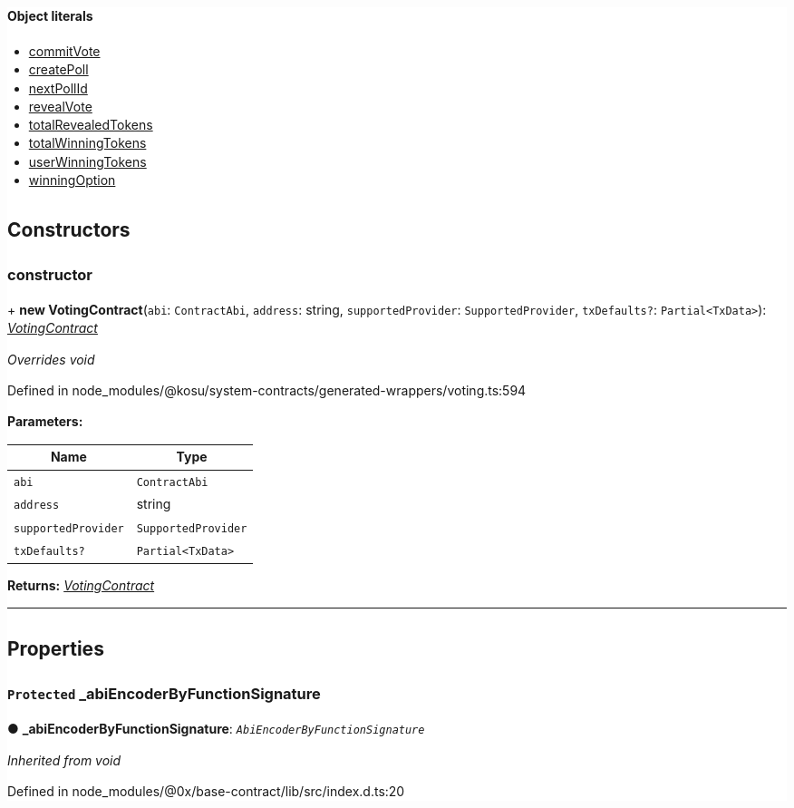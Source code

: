 #### Object literals

* [commitVote](_node_modules__kosu_system_contracts_generated_wrappers_voting_.votingcontract.md#commitvote)
* [createPoll](_node_modules__kosu_system_contracts_generated_wrappers_voting_.votingcontract.md#createpoll)
* [nextPollId](_node_modules__kosu_system_contracts_generated_wrappers_voting_.votingcontract.md#nextpollid)
* [revealVote](_node_modules__kosu_system_contracts_generated_wrappers_voting_.votingcontract.md#revealvote)
* [totalRevealedTokens](_node_modules__kosu_system_contracts_generated_wrappers_voting_.votingcontract.md#totalrevealedtokens)
* [totalWinningTokens](_node_modules__kosu_system_contracts_generated_wrappers_voting_.votingcontract.md#totalwinningtokens)
* [userWinningTokens](_node_modules__kosu_system_contracts_generated_wrappers_voting_.votingcontract.md#userwinningtokens)
* [winningOption](_node_modules__kosu_system_contracts_generated_wrappers_voting_.votingcontract.md#winningoption)

## Constructors

###  constructor

\+ **new VotingContract**(`abi`: `ContractAbi`, `address`: string, `supportedProvider`: `SupportedProvider`, `txDefaults?`: `Partial<TxData>`): *[VotingContract](_node_modules__kosu_system_contracts_generated_wrappers_voting_.votingcontract.md)*

*Overrides void*

Defined in node_modules/@kosu/system-contracts/generated-wrappers/voting.ts:594

**Parameters:**

Name | Type |
------ | ------ |
`abi` | `ContractAbi` |
`address` | string |
`supportedProvider` | `SupportedProvider` |
`txDefaults?` | `Partial<TxData>` |

**Returns:** *[VotingContract](_node_modules__kosu_system_contracts_generated_wrappers_voting_.votingcontract.md)*

___

## Properties

### `Protected` _abiEncoderByFunctionSignature

● **_abiEncoderByFunctionSignature**: *`AbiEncoderByFunctionSignature`*

*Inherited from void*

Defined in node_modules/@0x/base-contract/lib/src/index.d.ts:20
